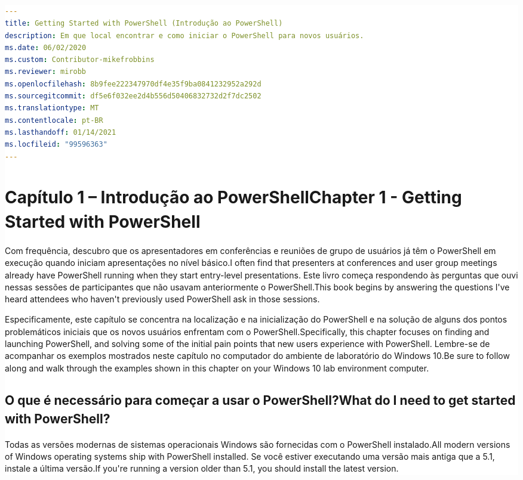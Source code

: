 ```yaml
---
title: Getting Started with PowerShell (Introdução ao PowerShell)
description: Em que local encontrar e como iniciar o PowerShell para novos usuários.
ms.date: 06/02/2020
ms.custom: Contributor-mikefrobbins
ms.reviewer: mirobb
ms.openlocfilehash: 8b9fee222347970df4e35f9ba0841232952a292d
ms.sourcegitcommit: df5e6f032ee2d4b556d50406832732d2f7dc2502
ms.translationtype: MT
ms.contentlocale: pt-BR
ms.lasthandoff: 01/14/2021
ms.locfileid: "99596363"
---
```

# <a name="chapter-1---getting-started-with-powershell"></a><span data-ttu-id="f6b29-103">Capítulo 1 – Introdução ao PowerShell</span><span class="sxs-lookup"><span data-stu-id="f6b29-103">Chapter 1 - Getting Started with PowerShell</span></span>

<span data-ttu-id="f6b29-104">Com frequência, descubro que os apresentadores em conferências e reuniões de grupo de usuários já têm o PowerShell em execução quando iniciam apresentações no nível básico.</span><span class="sxs-lookup"><span data-stu-id="f6b29-104">I often find that presenters at conferences and user group meetings already have PowerShell running when they start entry-level presentations.</span></span> <span data-ttu-id="f6b29-105">Este livro começa respondendo às perguntas que ouvi nessas sessões de participantes que não usavam anteriormente o PowerShell.</span><span class="sxs-lookup"><span data-stu-id="f6b29-105">This book begins by answering the questions I've heard attendees who haven't previously used PowerShell ask in those sessions.</span></span>

<span data-ttu-id="f6b29-106">Especificamente, este capítulo se concentra na localização e na inicialização do PowerShell e na solução de alguns dos pontos problemáticos iniciais que os novos usuários enfrentam com o PowerShell.</span><span class="sxs-lookup"><span data-stu-id="f6b29-106">Specifically, this chapter focuses on finding and launching PowerShell, and solving some of the initial pain points that new users experience with PowerShell.</span></span> <span data-ttu-id="f6b29-107">Lembre-se de acompanhar os exemplos mostrados neste capítulo no computador do ambiente de laboratório do Windows 10.</span><span class="sxs-lookup"><span data-stu-id="f6b29-107">Be sure to follow along and walk through the examples shown in this chapter on your Windows 10 lab environment computer.</span></span>

## <a name="what-do-i-need-to-get-started-with-powershell"></a><span data-ttu-id="f6b29-108">O que é necessário para começar a usar o PowerShell?</span><span class="sxs-lookup"><span data-stu-id="f6b29-108">What do I need to get started with PowerShell?</span></span>

<span data-ttu-id="f6b29-109">Todas as versões modernas de sistemas operacionais Windows são fornecidas com o PowerShell instalado.</span><span class="sxs-lookup"><span data-stu-id="f6b29-109">All modern versions of Windows operating systems ship with PowerShell installed.</span></span> <span data-ttu-id="f6b29-110">Se você estiver executando uma versão mais antiga que a 5.1, instale a última versão.</span><span class="sxs-lookup"><span data-stu-id="f6b29-110">If you're running a version older than 5.1, you should install the latest version.</span></span>
